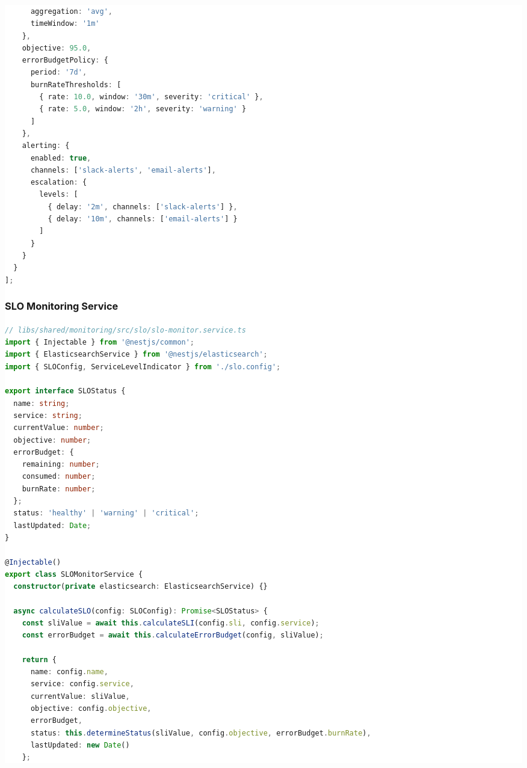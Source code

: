 ```typescript
      aggregation: 'avg',
      timeWindow: '1m'
    },
    objective: 95.0,
    errorBudgetPolicy: {
      period: '7d',
      burnRateThresholds: [
        { rate: 10.0, window: '30m', severity: 'critical' },
        { rate: 5.0, window: '2h', severity: 'warning' }
      ]
    },
    alerting: {
      enabled: true,
      channels: ['slack-alerts', 'email-alerts'],
      escalation: {
        levels: [
          { delay: '2m', channels: ['slack-alerts'] },
          { delay: '10m', channels: ['email-alerts'] }
        ]
      }
    }
  }
];
```

### SLO Monitoring Service
```typescript
// libs/shared/monitoring/src/slo/slo-monitor.service.ts
import { Injectable } from '@nestjs/common';
import { ElasticsearchService } from '@nestjs/elasticsearch';
import { SLOConfig, ServiceLevelIndicator } from './slo.config';

export interface SLOStatus {
  name: string;
  service: string;
  currentValue: number;
  objective: number;
  errorBudget: {
    remaining: number;
    consumed: number;
    burnRate: number;
  };
  status: 'healthy' | 'warning' | 'critical';
  lastUpdated: Date;
}

@Injectable()
export class SLOMonitorService {
  constructor(private elasticsearch: ElasticsearchService) {}

  async calculateSLO(config: SLOConfig): Promise<SLOStatus> {
    const sliValue = await this.calculateSLI(config.sli, config.service);
    const errorBudget = await this.calculateErrorBudget(config, sliValue);
    
    return {
      name: config.name,
      service: config.service,
      currentValue: sliValue,
      objective: config.objective,
      errorBudget,
      status: this.determineStatus(sliValue, config.objective, errorBudget.burnRate),
      lastUpdated: new Date()
    };
```
